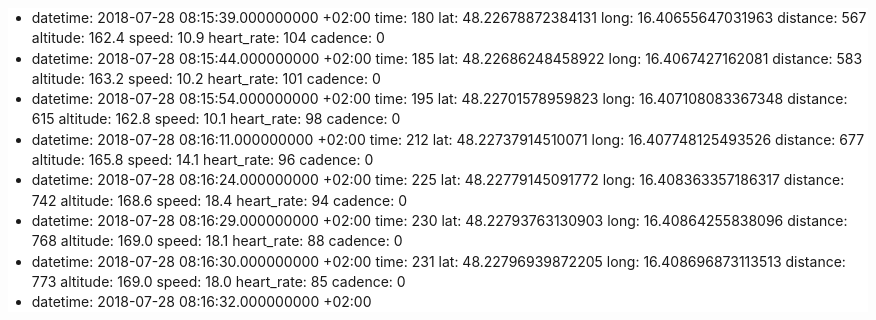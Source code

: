- datetime: 2018-07-28 08:15:39.000000000 +02:00
  time: 180
  lat: 48.22678872384131
  long: 16.40655647031963
  distance: 567
  altitude: 162.4
  speed: 10.9
  heart_rate: 104
  cadence: 0
- datetime: 2018-07-28 08:15:44.000000000 +02:00
  time: 185
  lat: 48.22686248458922
  long: 16.4067427162081
  distance: 583
  altitude: 163.2
  speed: 10.2
  heart_rate: 101
  cadence: 0
- datetime: 2018-07-28 08:15:54.000000000 +02:00
  time: 195
  lat: 48.22701578959823
  long: 16.407108083367348
  distance: 615
  altitude: 162.8
  speed: 10.1
  heart_rate: 98
  cadence: 0
- datetime: 2018-07-28 08:16:11.000000000 +02:00
  time: 212
  lat: 48.22737914510071
  long: 16.407748125493526
  distance: 677
  altitude: 165.8
  speed: 14.1
  heart_rate: 96
  cadence: 0
- datetime: 2018-07-28 08:16:24.000000000 +02:00
  time: 225
  lat: 48.22779145091772
  long: 16.408363357186317
  distance: 742
  altitude: 168.6
  speed: 18.4
  heart_rate: 94
  cadence: 0
- datetime: 2018-07-28 08:16:29.000000000 +02:00
  time: 230
  lat: 48.22793763130903
  long: 16.40864255838096
  distance: 768
  altitude: 169.0
  speed: 18.1
  heart_rate: 88
  cadence: 0
- datetime: 2018-07-28 08:16:30.000000000 +02:00
  time: 231
  lat: 48.22796939872205
  long: 16.408696873113513
  distance: 773
  altitude: 169.0
  speed: 18.0
  heart_rate: 85
  cadence: 0
- datetime: 2018-07-28 08:16:32.000000000 +02:00